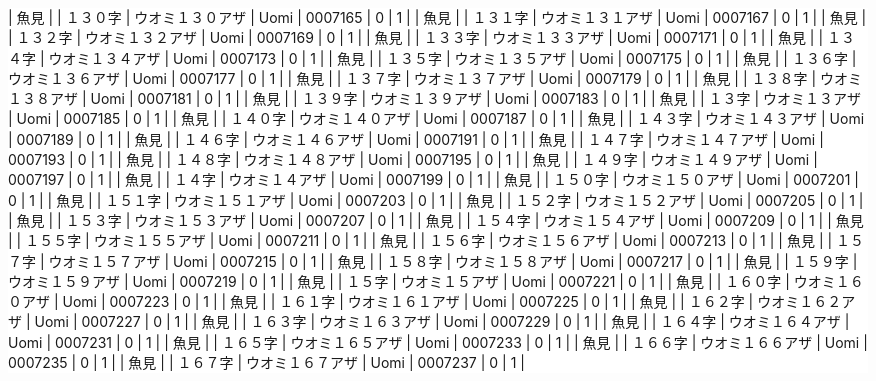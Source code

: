 | 魚見 |  | １３０字 | ウオミ１３０アザ | Uomi | 0007165 | 0 | 1 |
| 魚見 |  | １３１字 | ウオミ１３１アザ | Uomi | 0007167 | 0 | 1 |
| 魚見 |  | １３２字 | ウオミ１３２アザ | Uomi | 0007169 | 0 | 1 |
| 魚見 |  | １３３字 | ウオミ１３３アザ | Uomi | 0007171 | 0 | 1 |
| 魚見 |  | １３４字 | ウオミ１３４アザ | Uomi | 0007173 | 0 | 1 |
| 魚見 |  | １３５字 | ウオミ１３５アザ | Uomi | 0007175 | 0 | 1 |
| 魚見 |  | １３６字 | ウオミ１３６アザ | Uomi | 0007177 | 0 | 1 |
| 魚見 |  | １３７字 | ウオミ１３７アザ | Uomi | 0007179 | 0 | 1 |
| 魚見 |  | １３８字 | ウオミ１３８アザ | Uomi | 0007181 | 0 | 1 |
| 魚見 |  | １３９字 | ウオミ１３９アザ | Uomi | 0007183 | 0 | 1 |
| 魚見 |  | １３字 | ウオミ１３アザ | Uomi | 0007185 | 0 | 1 |
| 魚見 |  | １４０字 | ウオミ１４０アザ | Uomi | 0007187 | 0 | 1 |
| 魚見 |  | １４３字 | ウオミ１４３アザ | Uomi | 0007189 | 0 | 1 |
| 魚見 |  | １４６字 | ウオミ１４６アザ | Uomi | 0007191 | 0 | 1 |
| 魚見 |  | １４７字 | ウオミ１４７アザ | Uomi | 0007193 | 0 | 1 |
| 魚見 |  | １４８字 | ウオミ１４８アザ | Uomi | 0007195 | 0 | 1 |
| 魚見 |  | １４９字 | ウオミ１４９アザ | Uomi | 0007197 | 0 | 1 |
| 魚見 |  | １４字 | ウオミ１４アザ | Uomi | 0007199 | 0 | 1 |
| 魚見 |  | １５０字 | ウオミ１５０アザ | Uomi | 0007201 | 0 | 1 |
| 魚見 |  | １５１字 | ウオミ１５１アザ | Uomi | 0007203 | 0 | 1 |
| 魚見 |  | １５２字 | ウオミ１５２アザ | Uomi | 0007205 | 0 | 1 |
| 魚見 |  | １５３字 | ウオミ１５３アザ | Uomi | 0007207 | 0 | 1 |
| 魚見 |  | １５４字 | ウオミ１５４アザ | Uomi | 0007209 | 0 | 1 |
| 魚見 |  | １５５字 | ウオミ１５５アザ | Uomi | 0007211 | 0 | 1 |
| 魚見 |  | １５６字 | ウオミ１５６アザ | Uomi | 0007213 | 0 | 1 |
| 魚見 |  | １５７字 | ウオミ１５７アザ | Uomi | 0007215 | 0 | 1 |
| 魚見 |  | １５８字 | ウオミ１５８アザ | Uomi | 0007217 | 0 | 1 |
| 魚見 |  | １５９字 | ウオミ１５９アザ | Uomi | 0007219 | 0 | 1 |
| 魚見 |  | １５字 | ウオミ１５アザ | Uomi | 0007221 | 0 | 1 |
| 魚見 |  | １６０字 | ウオミ１６０アザ | Uomi | 0007223 | 0 | 1 |
| 魚見 |  | １６１字 | ウオミ１６１アザ | Uomi | 0007225 | 0 | 1 |
| 魚見 |  | １６２字 | ウオミ１６２アザ | Uomi | 0007227 | 0 | 1 |
| 魚見 |  | １６３字 | ウオミ１６３アザ | Uomi | 0007229 | 0 | 1 |
| 魚見 |  | １６４字 | ウオミ１６４アザ | Uomi | 0007231 | 0 | 1 |
| 魚見 |  | １６５字 | ウオミ１６５アザ | Uomi | 0007233 | 0 | 1 |
| 魚見 |  | １６６字 | ウオミ１６６アザ | Uomi | 0007235 | 0 | 1 |
| 魚見 |  | １６７字 | ウオミ１６７アザ | Uomi | 0007237 | 0 | 1 |